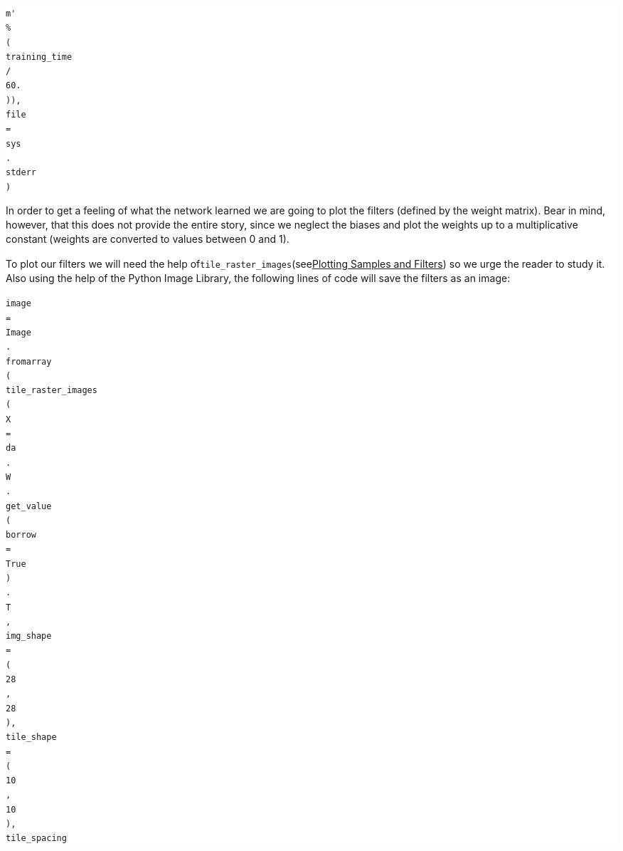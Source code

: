 ```
m'
%
(
training_time
/
60.
)),
file
=
sys
.
stderr
)
```

In order to get a feeling of what the network learned we are going to plot the filters \(defined by the weight matrix\). Bear in mind, however, that this does not provide the entire story, since we neglect the biases and plot the weights up to a multiplicative constant \(weights are converted to values between 0 and 1\).

To plot our filters we will need the help of`tile_raster_images`\(see[Plotting Samples and Filters](http://deeplearning.net/tutorial/utilities.html#how-to-plot)\) so we urge the reader to study it. Also using the help of the Python Image Library, the following lines of code will save the filters as an image:

```
image
=
Image
.
fromarray
(
tile_raster_images
(
X
=
da
.
W
.
get_value
(
borrow
=
True
)
.
T
,
img_shape
=
(
28
,
28
),
tile_shape
=
(
10
,
10
),
tile_spacing
```